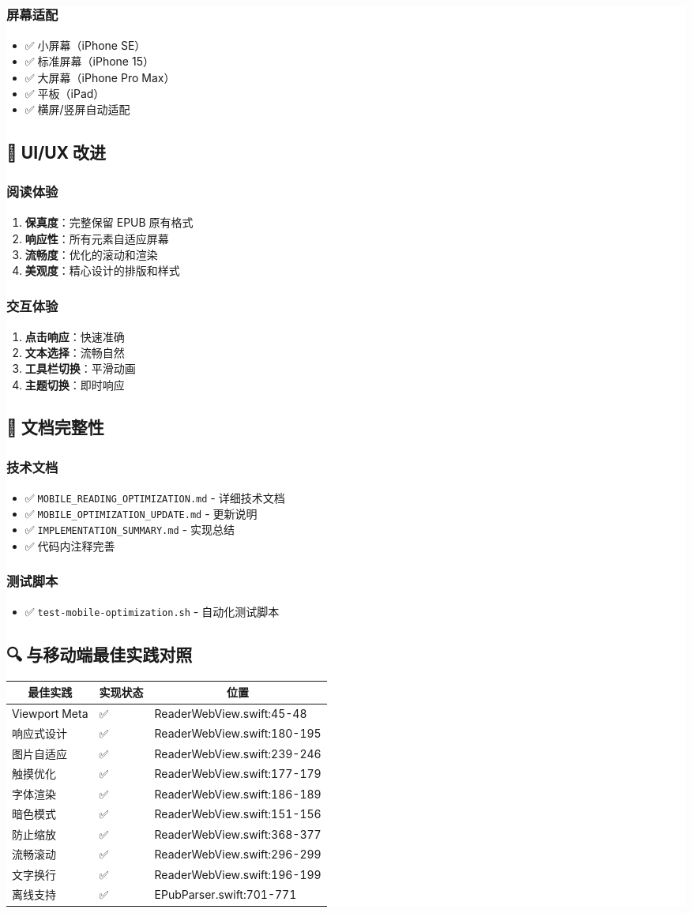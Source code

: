 ### 屏幕适配
- ✅ 小屏幕（iPhone SE）
- ✅ 标准屏幕（iPhone 15）
- ✅ 大屏幕（iPhone Pro Max）
- ✅ 平板（iPad）
- ✅ 横屏/竖屏自动适配

## 🎨 UI/UX 改进

### 阅读体验
1. **保真度**：完整保留 EPUB 原有格式
2. **响应性**：所有元素自适应屏幕
3. **流畅度**：优化的滚动和渲染
4. **美观度**：精心设计的排版和样式

### 交互体验
1. **点击响应**：快速准确
2. **文本选择**：流畅自然
3. **工具栏切换**：平滑动画
4. **主题切换**：即时响应

## 📝 文档完整性

### 技术文档
- ✅ `MOBILE_READING_OPTIMIZATION.md` - 详细技术文档
- ✅ `MOBILE_OPTIMIZATION_UPDATE.md` - 更新说明
- ✅ `IMPLEMENTATION_SUMMARY.md` - 实现总结
- ✅ 代码内注释完善

### 测试脚本
- ✅ `test-mobile-optimization.sh` - 自动化测试脚本

## 🔍 与移动端最佳实践对照

| 最佳实践 | 实现状态 | 位置 |
|---------|---------|------|
| Viewport Meta | ✅ | ReaderWebView.swift:45-48 |
| 响应式设计 | ✅ | ReaderWebView.swift:180-195 |
| 图片自适应 | ✅ | ReaderWebView.swift:239-246 |
| 触摸优化 | ✅ | ReaderWebView.swift:177-179 |
| 字体渲染 | ✅ | ReaderWebView.swift:186-189 |
| 暗色模式 | ✅ | ReaderWebView.swift:151-156 |
| 防止缩放 | ✅ | ReaderWebView.swift:368-377 |
| 流畅滚动 | ✅ | ReaderWebView.swift:296-299 |
| 文字换行 | ✅ | ReaderWebView.swift:196-199 |
| 离线支持 | ✅ | EPubParser.swift:701-771 |
